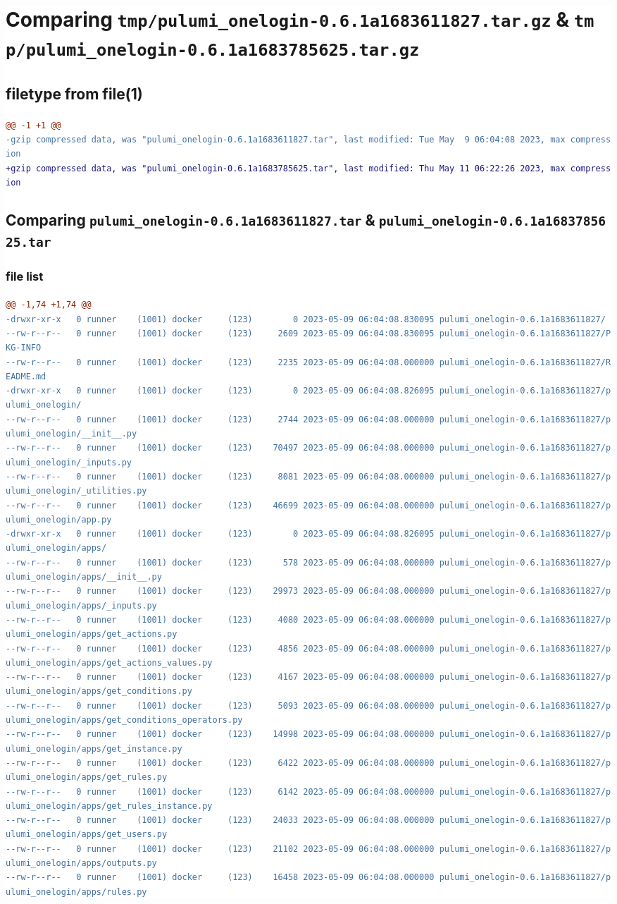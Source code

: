 # Comparing `tmp/pulumi_onelogin-0.6.1a1683611827.tar.gz` & `tmp/pulumi_onelogin-0.6.1a1683785625.tar.gz`

## filetype from file(1)

```diff
@@ -1 +1 @@
-gzip compressed data, was "pulumi_onelogin-0.6.1a1683611827.tar", last modified: Tue May  9 06:04:08 2023, max compression
+gzip compressed data, was "pulumi_onelogin-0.6.1a1683785625.tar", last modified: Thu May 11 06:22:26 2023, max compression
```

## Comparing `pulumi_onelogin-0.6.1a1683611827.tar` & `pulumi_onelogin-0.6.1a1683785625.tar`

### file list

```diff
@@ -1,74 +1,74 @@
-drwxr-xr-x   0 runner    (1001) docker     (123)        0 2023-05-09 06:04:08.830095 pulumi_onelogin-0.6.1a1683611827/
--rw-r--r--   0 runner    (1001) docker     (123)     2609 2023-05-09 06:04:08.830095 pulumi_onelogin-0.6.1a1683611827/PKG-INFO
--rw-r--r--   0 runner    (1001) docker     (123)     2235 2023-05-09 06:04:08.000000 pulumi_onelogin-0.6.1a1683611827/README.md
-drwxr-xr-x   0 runner    (1001) docker     (123)        0 2023-05-09 06:04:08.826095 pulumi_onelogin-0.6.1a1683611827/pulumi_onelogin/
--rw-r--r--   0 runner    (1001) docker     (123)     2744 2023-05-09 06:04:08.000000 pulumi_onelogin-0.6.1a1683611827/pulumi_onelogin/__init__.py
--rw-r--r--   0 runner    (1001) docker     (123)    70497 2023-05-09 06:04:08.000000 pulumi_onelogin-0.6.1a1683611827/pulumi_onelogin/_inputs.py
--rw-r--r--   0 runner    (1001) docker     (123)     8081 2023-05-09 06:04:08.000000 pulumi_onelogin-0.6.1a1683611827/pulumi_onelogin/_utilities.py
--rw-r--r--   0 runner    (1001) docker     (123)    46699 2023-05-09 06:04:08.000000 pulumi_onelogin-0.6.1a1683611827/pulumi_onelogin/app.py
-drwxr-xr-x   0 runner    (1001) docker     (123)        0 2023-05-09 06:04:08.826095 pulumi_onelogin-0.6.1a1683611827/pulumi_onelogin/apps/
--rw-r--r--   0 runner    (1001) docker     (123)      578 2023-05-09 06:04:08.000000 pulumi_onelogin-0.6.1a1683611827/pulumi_onelogin/apps/__init__.py
--rw-r--r--   0 runner    (1001) docker     (123)    29973 2023-05-09 06:04:08.000000 pulumi_onelogin-0.6.1a1683611827/pulumi_onelogin/apps/_inputs.py
--rw-r--r--   0 runner    (1001) docker     (123)     4080 2023-05-09 06:04:08.000000 pulumi_onelogin-0.6.1a1683611827/pulumi_onelogin/apps/get_actions.py
--rw-r--r--   0 runner    (1001) docker     (123)     4856 2023-05-09 06:04:08.000000 pulumi_onelogin-0.6.1a1683611827/pulumi_onelogin/apps/get_actions_values.py
--rw-r--r--   0 runner    (1001) docker     (123)     4167 2023-05-09 06:04:08.000000 pulumi_onelogin-0.6.1a1683611827/pulumi_onelogin/apps/get_conditions.py
--rw-r--r--   0 runner    (1001) docker     (123)     5093 2023-05-09 06:04:08.000000 pulumi_onelogin-0.6.1a1683611827/pulumi_onelogin/apps/get_conditions_operators.py
--rw-r--r--   0 runner    (1001) docker     (123)    14998 2023-05-09 06:04:08.000000 pulumi_onelogin-0.6.1a1683611827/pulumi_onelogin/apps/get_instance.py
--rw-r--r--   0 runner    (1001) docker     (123)     6422 2023-05-09 06:04:08.000000 pulumi_onelogin-0.6.1a1683611827/pulumi_onelogin/apps/get_rules.py
--rw-r--r--   0 runner    (1001) docker     (123)     6142 2023-05-09 06:04:08.000000 pulumi_onelogin-0.6.1a1683611827/pulumi_onelogin/apps/get_rules_instance.py
--rw-r--r--   0 runner    (1001) docker     (123)    24033 2023-05-09 06:04:08.000000 pulumi_onelogin-0.6.1a1683611827/pulumi_onelogin/apps/get_users.py
--rw-r--r--   0 runner    (1001) docker     (123)    21102 2023-05-09 06:04:08.000000 pulumi_onelogin-0.6.1a1683611827/pulumi_onelogin/apps/outputs.py
--rw-r--r--   0 runner    (1001) docker     (123)    16458 2023-05-09 06:04:08.000000 pulumi_onelogin-0.6.1a1683611827/pulumi_onelogin/apps/rules.py
```